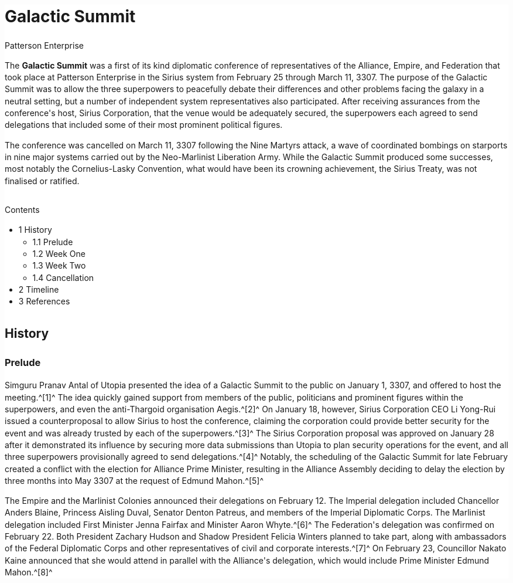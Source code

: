 # Galactic Summit
Patterson Enterprise
 		 	 

The **Galactic Summit** was a first of its kind diplomatic conference of representatives of the Alliance, Empire, and Federation that took place at Patterson Enterprise in the Sirius system from February 25 through March 11, 3307. The purpose of the Galactic Summit was to allow the three superpowers to peacefully debate their differences and other problems facing the galaxy in a neutral setting, but a number of independent system representatives also participated. After receiving assurances from the conference's host, Sirius Corporation, that the venue would be adequately secured, the superpowers each agreed to send delegations that included some of their most prominent political figures.

The conference was cancelled on March 11, 3307 following the Nine Martyrs attack, a wave of coordinated bombings on starports in nine major systems carried out by the Neo-Marlinist Liberation Army. While the Galactic Summit produced some successes, most notably the Cornelius-Lasky Convention, what would have been its crowning achievement, the Sirius Treaty, was not finalised or ratified.

## 

Contents

- 1 History
    - 1.1 Prelude
    - 1.2 Week One
    - 1.3 Week Two
    - 1.4 Cancellation
- 2 Timeline
- 3 References

## History

### Prelude

Simguru Pranav Antal of Utopia presented the idea of a Galactic Summit to the public on January 1, 3307, and offered to host the meeting.^[1]^ The idea quickly gained support from members of the public, politicians and prominent figures within the superpowers, and even the anti-Thargoid organisation Aegis.^[2]^ On January 18, however, Sirius Corporation CEO Li Yong-Rui issued a counterproposal to allow Sirius to host the conference, claiming the corporation could provide better security for the event and was already trusted by each of the superpowers.^[3]^ The Sirius Corporation proposal was approved on January 28 after it demonstrated its influence by securing more data submissions than Utopia to plan security operations for the event, and all three superpowers provisionally agreed to send delegations.^[4]^ Notably, the scheduling of the Galactic Summit for late February created a conflict with the election for Alliance Prime Minister, resulting in the Alliance Assembly deciding to delay the election by three months into May 3307 at the request of Edmund Mahon.^[5]^

The Empire and the Marlinist Colonies announced their delegations on February 12. The Imperial delegation included Chancellor Anders Blaine, Princess Aisling Duval, Senator Denton Patreus, and members of the Imperial Diplomatic Corps. The Marlinist delegation included First Minister Jenna Fairfax and Minister Aaron Whyte.^[6]^ The Federation's delegation was confirmed on February 22. Both President Zachary Hudson and Shadow President Felicia Winters planned to take part, along with ambassadors of the Federal Diplomatic Corps and other representatives of civil and corporate interests.^[7]^ On February 23, Councillor Nakato Kaine announced that she would attend in parallel with the Alliance's delegation, which would include Prime Minister Edmund Mahon.^[8]^

